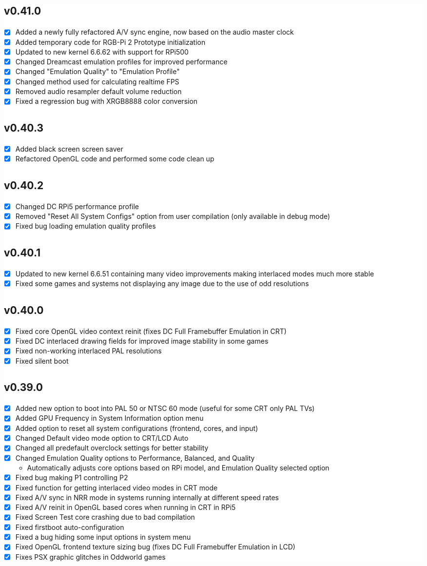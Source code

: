 ## v0.41.0
- [X] Added a newly fully refactored A/V sync engine, now based on the audio master clock
- [X] Added temporary code for RGB-Pi 2 Prototype initialization
- [X] Updated to new kernel 6.6.62 with support for RPi500
- [X] Changed Dreamcast emulation profiles for improved performance
- [X] Changed "Emulation Quality" to "Emulation Profile"
- [X] Changed method used for calculating realtime FPS
- [X] Removed audio resampler default volume reduction
- [X] Fixed a regression bug with XRGB8888 color conversion

## v0.40.3
- [X] Added black screen screen saver
- [X] Refactored OpenGL code and performed some code clean up

## v0.40.2
- [X] Changed DC RPi5 performance profile
- [X] Removed "Reset All System Configs" option from user compilation (only available in debug mode)
- [X] Fixed bug loading emulation quality profiles

## v0.40.1
- [X] Updated to new kernel 6.6.51 containing many video improvements making interlaced modes much more stable
- [X] Fixed some games and systems not displaying any image due to the use of odd resolutions

## v0.40.0
- [X] Fixed core OpenGL video context reinit (fixes DC Full Framebuffer Emulation in CRT)
- [X] Fixed DC interlaced drawing fields for improved image stability in some games
- [X] Fixed non-working interlaced PAL resolutions
- [X] Fixed silent boot

## v0.39.0
- [X] Added new option to boot into PAL 50 or NTSC 60 mode (useful for some CRT only PAL TVs)
- [X] Added GPU Frequency in System Information option menu
- [X] Added option to reset all system configurations (frontend, cores, and input)
- [X] Changed Default video mode option to CRT/LCD Auto
- [X] Changed all predefault overclock settings for better stability
- [X] Changed Emulation Quality options to Performance, Balanced, and Quality
    - Automatically adjusts core options based on RPi model, and Emulation Quality selected option
- [X] Fixed bug making P1 controlling P2
- [X] Fixed function for getting interlaced video modes in CRT mode 
- [X] Fixed A/V sync in NRR mode in systems running internally at different speed rates
- [X] Fixed A/V reinit in OpenGL based cores when running in CRT in RPi5
- [X] Fixed Screen Test core crashing due to bad compilation
- [X] Fixed firstboot auto-configuration
- [X] Fixed a bug hiding some input options in system menu
- [X] Fixed OpenGL frontend texture sizing bug (fixes DC Full Framebuffer Emulation in LCD)
- [X] Fixes PSX graphic glitches in Oddworld games
